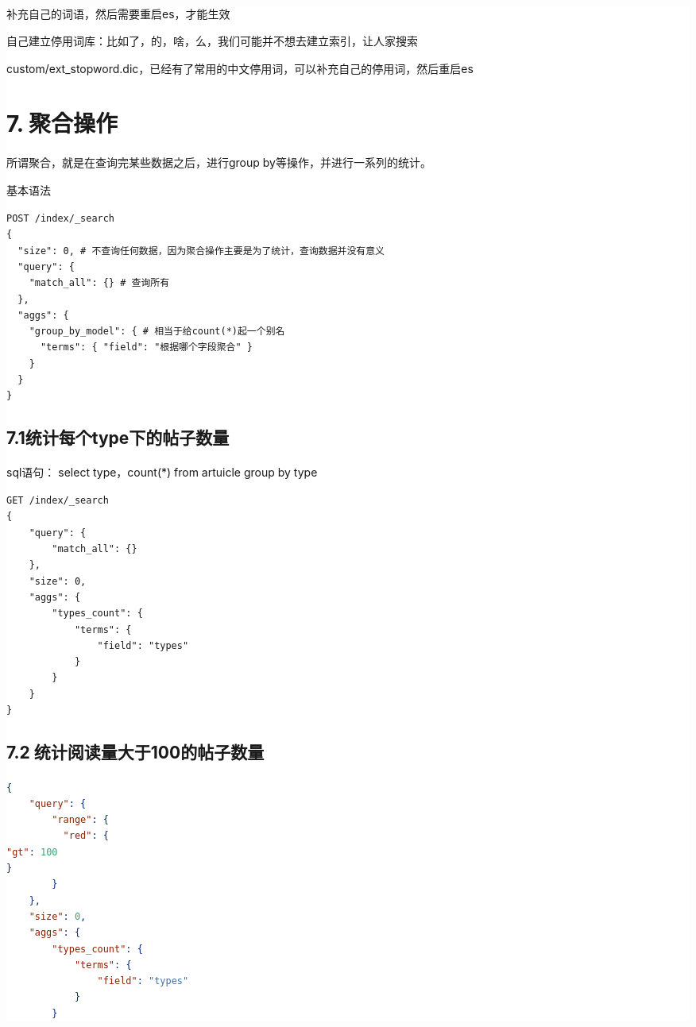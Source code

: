 补充自己的词语，然后需要重启es，才能生效

自己建立停用词库：比如了，的，啥，么，我们可能并不想去建立索引，让人家搜索

custom/ext_stopword.dic，已经有了常用的中文停用词，可以补充自己的停用词，然后重启es

# 7. 聚合操作

所谓聚合，就是在查询完某些数据之后，进行group by等操作，并进行一系列的统计。

基本语法

```http
POST /index/_search
{
  "size": 0, # 不查询任何数据，因为聚合操作主要是为了统计，查询数据并没有意义
  "query": {
    "match_all": {} # 查询所有
  }, 
  "aggs": {
    "group_by_model": { # 相当于给count(*)起一个别名
      "terms": { "field": "根据哪个字段聚合" }
    }
  }
}
```

## 7.1统计每个type下的帖子数量

sql语句： select type，count(*)  from artuicle group by type

```
GET /index/_search
{
    "query": {
        "match_all": {}
    },
    "size": 0,
    "aggs": {
        "types_count": {
            "terms": {
                "field": "types"
            }
        }
    }
}
```

## 7.2 统计阅读量大于100的帖子数量

```json
{
    "query": {
        "range": {
          "red": {
"gt": 100
}
        }
    },
    "size": 0,
    "aggs": {
        "types_count": {
            "terms": {
                "field": "types"
            }
        }
```